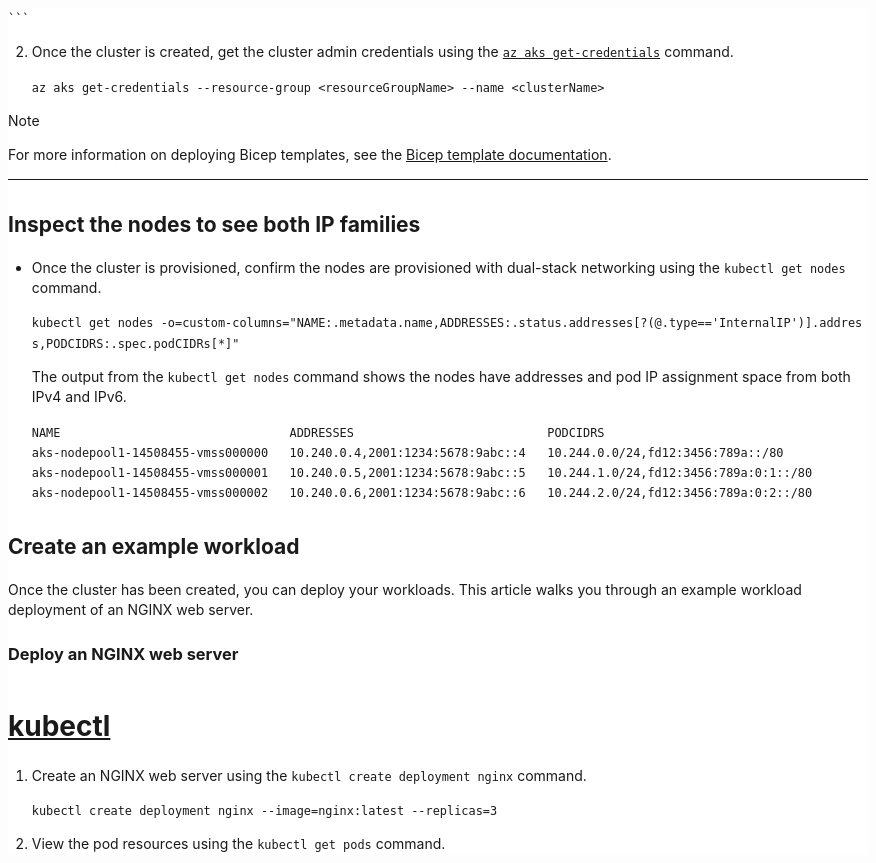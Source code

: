     ```

2. Once the cluster is created, get the cluster admin credentials using the [`az aks get-credentials`][az-aks-get-credentials] command.

    ```azurecli-interactive
    az aks get-credentials --resource-group <resourceGroupName> --name <clusterName>
    ```

> [!NOTE]
> For more information on deploying Bicep templates, see the [Bicep template documentation][deploy-bicep-template].

---

## Inspect the nodes to see both IP families

* Once the cluster is provisioned, confirm the nodes are provisioned with dual-stack networking using the `kubectl get nodes` command.

    ```bash-interactive
    kubectl get nodes -o=custom-columns="NAME:.metadata.name,ADDRESSES:.status.addresses[?(@.type=='InternalIP')].address,PODCIDRS:.spec.podCIDRs[*]"
    ```

    The output from the `kubectl get nodes` command shows the nodes have addresses and pod IP assignment space from both IPv4 and IPv6.

    ```output
    NAME                                ADDRESSES                           PODCIDRS
    aks-nodepool1-14508455-vmss000000   10.240.0.4,2001:1234:5678:9abc::4   10.244.0.0/24,fd12:3456:789a::/80
    aks-nodepool1-14508455-vmss000001   10.240.0.5,2001:1234:5678:9abc::5   10.244.1.0/24,fd12:3456:789a:0:1::/80
    aks-nodepool1-14508455-vmss000002   10.240.0.6,2001:1234:5678:9abc::6   10.244.2.0/24,fd12:3456:789a:0:2::/80
    ```

## Create an example workload

Once the cluster has been created, you can deploy your workloads. This article walks you through an example workload deployment of an NGINX web server.

### Deploy an NGINX web server

# [kubectl](#tab/kubectl)

1. Create an NGINX web server using the `kubectl create deployment nginx` command.

    ```bash-interactive
    kubectl create deployment nginx --image=nginx:latest --replicas=3
    ```

2. View the pod resources using the `kubectl get pods` command.


[kubernetes-dual-stack]: https://kubernetes.io/docs/concepts/services-networking/dual-stack/
[outbound-type]: ./egress-outboundtype.md
[deploy-arm-template]: /azure/azure-resource-manager/templates/quickstart-create-templates-use-the-portal
[deploy-bicep-template]: /azure/azure-resource-manager/bicep/deploy-cli
[kubenet]: ./configure-kubenet.md
[aks-out-of-tree]: ./out-of-tree.md
[nat-gateway]: /azure/virtual-network/nat-gateway/nat-overview
[aks-network-concepts]: concepts-network.md
[az-group-create]: /cli/azure/group#az_group_create
[az-aks-create]: /cli/azure/aks#az_aks_create
[az-aks-get-credentials]: /cli/azure/aks#az_aks_get_credentials